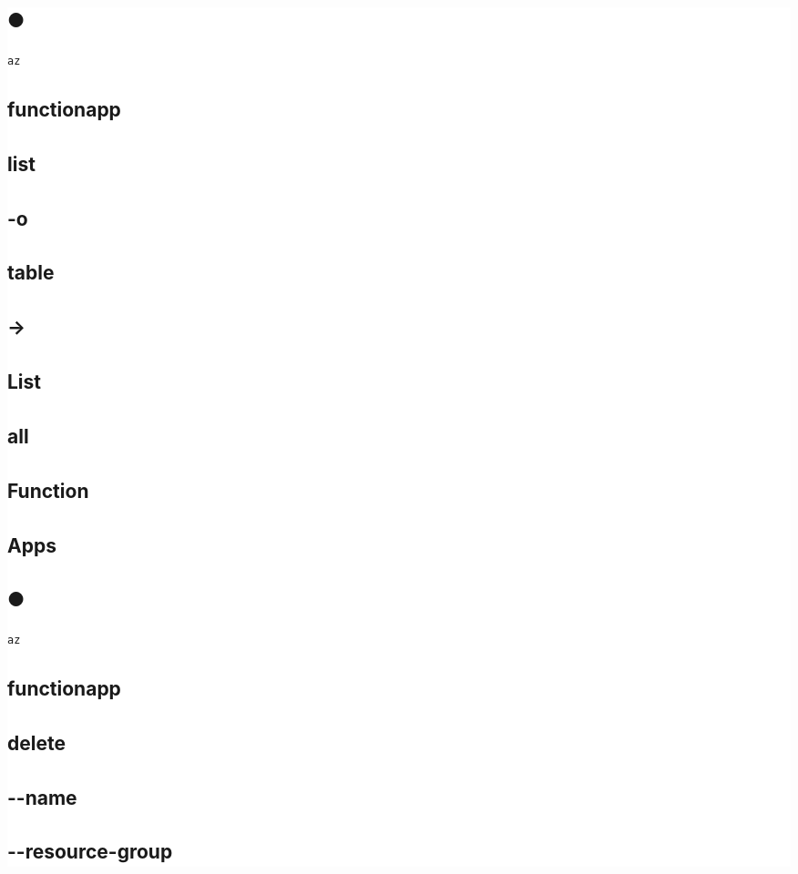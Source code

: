 ## ●

```bash
az
```

## functionapp

## list

## -o

## table

## →

## List

## all

## Function

## Apps

## ●

```bash
az
```

## functionapp

## delete

## --name

## <app-name>

## --resource-group

## <rg>
